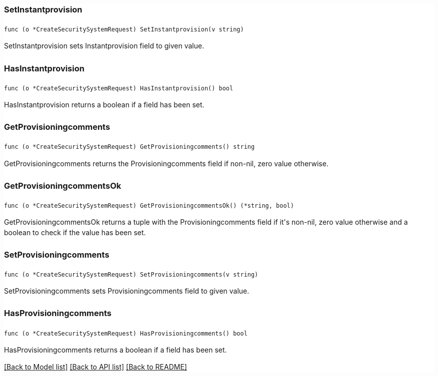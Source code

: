 ### SetInstantprovision

`func (o *CreateSecuritySystemRequest) SetInstantprovision(v string)`

SetInstantprovision sets Instantprovision field to given value.

### HasInstantprovision

`func (o *CreateSecuritySystemRequest) HasInstantprovision() bool`

HasInstantprovision returns a boolean if a field has been set.

### GetProvisioningcomments

`func (o *CreateSecuritySystemRequest) GetProvisioningcomments() string`

GetProvisioningcomments returns the Provisioningcomments field if non-nil, zero value otherwise.

### GetProvisioningcommentsOk

`func (o *CreateSecuritySystemRequest) GetProvisioningcommentsOk() (*string, bool)`

GetProvisioningcommentsOk returns a tuple with the Provisioningcomments field if it's non-nil, zero value otherwise
and a boolean to check if the value has been set.

### SetProvisioningcomments

`func (o *CreateSecuritySystemRequest) SetProvisioningcomments(v string)`

SetProvisioningcomments sets Provisioningcomments field to given value.

### HasProvisioningcomments

`func (o *CreateSecuritySystemRequest) HasProvisioningcomments() bool`

HasProvisioningcomments returns a boolean if a field has been set.


[[Back to Model list]](../README.md#documentation-for-models) [[Back to API list]](../README.md#documentation-for-api-endpoints) [[Back to README]](../README.md)


